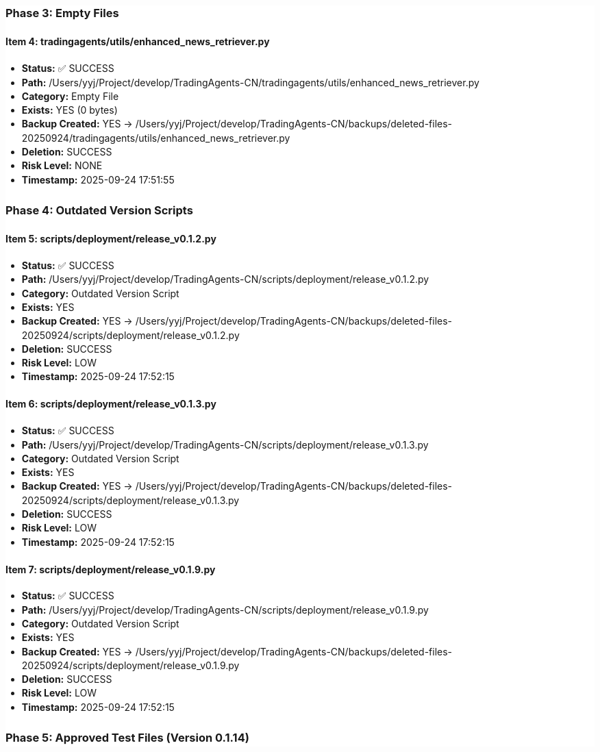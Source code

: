 ### Phase 3: Empty Files

#### Item 4: tradingagents/utils/enhanced_news_retriever.py
- **Status:** ✅ SUCCESS
- **Path:** /Users/yyj/Project/develop/TradingAgents-CN/tradingagents/utils/enhanced_news_retriever.py
- **Category:** Empty File
- **Exists:** YES (0 bytes)
- **Backup Created:** YES → /Users/yyj/Project/develop/TradingAgents-CN/backups/deleted-files-20250924/tradingagents/utils/enhanced_news_retriever.py
- **Deletion:** SUCCESS
- **Risk Level:** NONE
- **Timestamp:** 2025-09-24 17:51:55

### Phase 4: Outdated Version Scripts

#### Item 5: scripts/deployment/release_v0.1.2.py
- **Status:** ✅ SUCCESS
- **Path:** /Users/yyj/Project/develop/TradingAgents-CN/scripts/deployment/release_v0.1.2.py
- **Category:** Outdated Version Script
- **Exists:** YES
- **Backup Created:** YES → /Users/yyj/Project/develop/TradingAgents-CN/backups/deleted-files-20250924/scripts/deployment/release_v0.1.2.py
- **Deletion:** SUCCESS
- **Risk Level:** LOW
- **Timestamp:** 2025-09-24 17:52:15

#### Item 6: scripts/deployment/release_v0.1.3.py
- **Status:** ✅ SUCCESS
- **Path:** /Users/yyj/Project/develop/TradingAgents-CN/scripts/deployment/release_v0.1.3.py
- **Category:** Outdated Version Script
- **Exists:** YES
- **Backup Created:** YES → /Users/yyj/Project/develop/TradingAgents-CN/backups/deleted-files-20250924/scripts/deployment/release_v0.1.3.py
- **Deletion:** SUCCESS
- **Risk Level:** LOW
- **Timestamp:** 2025-09-24 17:52:15

#### Item 7: scripts/deployment/release_v0.1.9.py
- **Status:** ✅ SUCCESS
- **Path:** /Users/yyj/Project/develop/TradingAgents-CN/scripts/deployment/release_v0.1.9.py
- **Category:** Outdated Version Script
- **Exists:** YES
- **Backup Created:** YES → /Users/yyj/Project/develop/TradingAgents-CN/backups/deleted-files-20250924/scripts/deployment/release_v0.1.9.py
- **Deletion:** SUCCESS
- **Risk Level:** LOW
- **Timestamp:** 2025-09-24 17:52:15

### Phase 5: Approved Test Files (Version 0.1.14)
